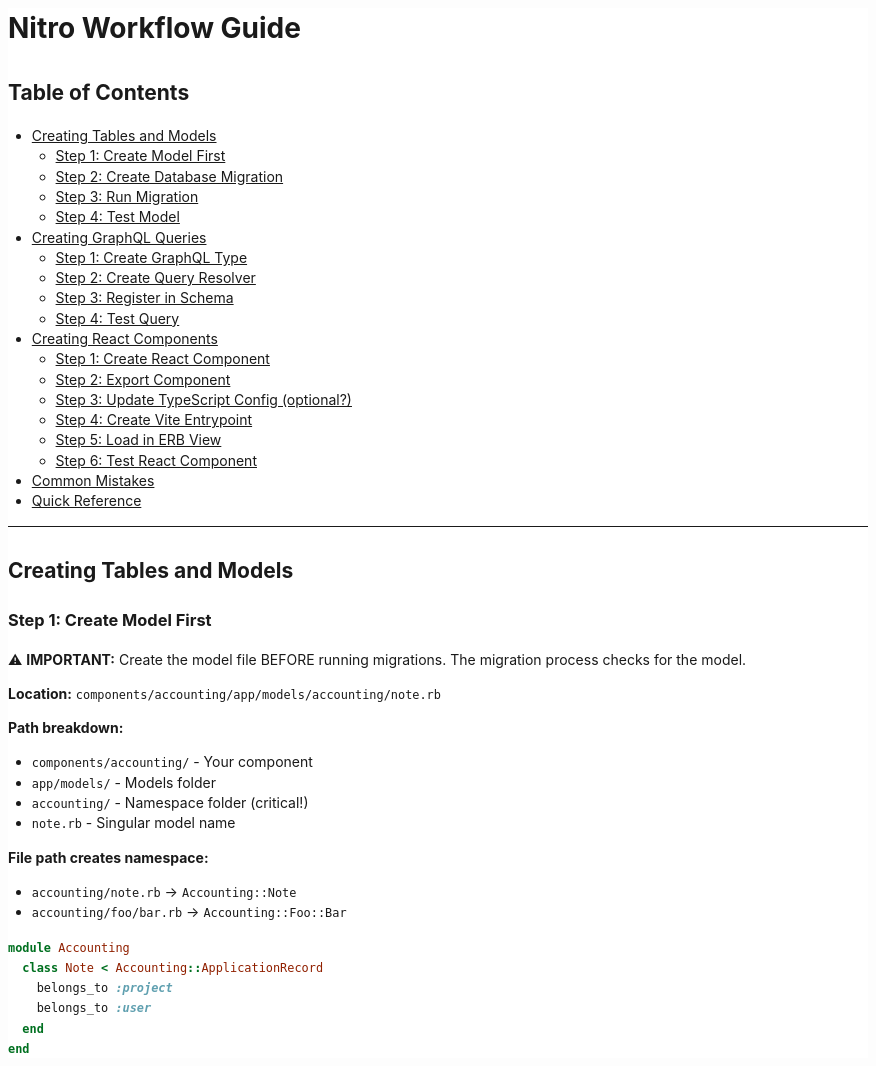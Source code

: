 # Nitro Workflow Guide

## Table of Contents

- [Creating Tables and Models](#creating-tables-and-models)
  - [Step 1: Create Model First](#step-1-create-model-first)
  - [Step 2: Create Database Migration](#step-2-create-database-migration)
  - [Step 3: Run Migration](#step-3-run-migration)
  - [Step 4: Test Model](#step-4-test-model)
- [Creating GraphQL Queries](#creating-graphql-queries)
  - [Step 1: Create GraphQL Type](#step-1-create-graphql-type)
  - [Step 2: Create Query Resolver](#step-2-create-query-resolver)
  - [Step 3: Register in Schema](#step-3-register-in-schema)
  - [Step 4: Test Query](#step-4-test-query)
- [Creating React Components](#creating-react-components)
  - [Step 1: Create React Component](#step-1-create-react-component)
  - [Step 2: Export Component](#step-2-export-component)
  - [Step 3: Update TypeScript Config (optional?)](#step-3-update-typescript-config)
  - [Step 4: Create Vite Entrypoint](#step-4-create-vite-entrypoint)
  - [Step 5: Load in ERB View](#step-5-load-in-erb-view)
  - [Step 6: Test React Component](#step-6-test-react-component)
- [Common Mistakes](#common-mistakes)
- [Quick Reference](#quick-reference)

---

## Creating Tables and Models

### Step 1: Create Model First

⚠️ **IMPORTANT:** Create the model file BEFORE running migrations. The migration process checks for the model.

**Location:** `components/accounting/app/models/accounting/note.rb`

**Path breakdown:**

- `components/accounting/` - Your component
- `app/models/` - Models folder
- `accounting/` - Namespace folder (critical!)
- `note.rb` - Singular model name

**File path creates namespace:**

- `accounting/note.rb` → `Accounting::Note`
- `accounting/foo/bar.rb` → `Accounting::Foo::Bar`

```ruby
module Accounting
  class Note < Accounting::ApplicationRecord
    belongs_to :project
    belongs_to :user
  end
end
```
